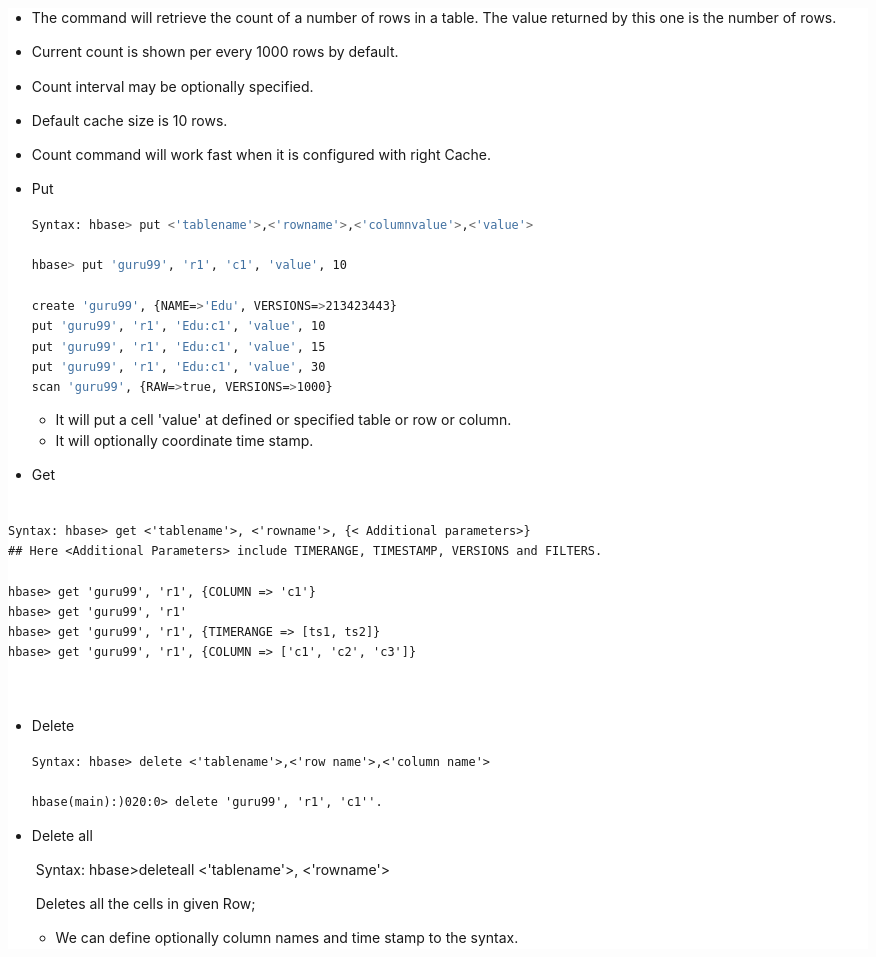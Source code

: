   - The command will retrieve the count of a number of rows in a table. The value returned by this one is the number of rows.
  - Current count is shown per every 1000 rows by default.
  - Count interval may be optionally specified.
  - Default cache size is 10 rows.
  - Count command will work fast when it is configured with right Cache.

- Put

  ```sh
  Syntax: hbase> put <'tablename'>,<'rowname'>,<'columnvalue'>,<'value'>
  
  hbase> put 'guru99', 'r1', 'c1', 'value', 10
  
  create 'guru99', {NAME=>'Edu', VERSIONS=>213423443}
  put 'guru99', 'r1', 'Edu:c1', 'value', 10
  put 'guru99', 'r1', 'Edu:c1', 'value', 15
  put 'guru99', 'r1', 'Edu:c1', 'value', 30
  scan 'guru99', {RAW=>true, VERSIONS=>1000}
  ```

  - It will put a cell 'value' at defined or specified table or row or column.
  - It will optionally coordinate time stamp.

- Get

```shell

Syntax: hbase> get <'tablename'>, <'rowname'>, {< Additional parameters>}
## Here <Additional Parameters> include TIMERANGE, TIMESTAMP, VERSIONS and FILTERS.

hbase> get 'guru99', 'r1', {COLUMN => 'c1'}
hbase> get 'guru99', 'r1'
hbase> get 'guru99', 'r1', {TIMERANGE => [ts1, ts2]}
hbase> get 'guru99', 'r1', {COLUMN => ['c1', 'c2', 'c3']}



```



- Delete

  ```shell
  Syntax: hbase> delete <'tablename'>,<'row name'>,<'column name'>
  
  hbase(main):)020:0> delete 'guru99', 'r1', 'c1''.
  
  ```

- Delete all

  ​	Syntax: hbase>deleteall <'tablename'>, <'rowname'>

  ​	Deletes all the cells in given Row; 

  - We can define optionally column names and time stamp to the syntax.
